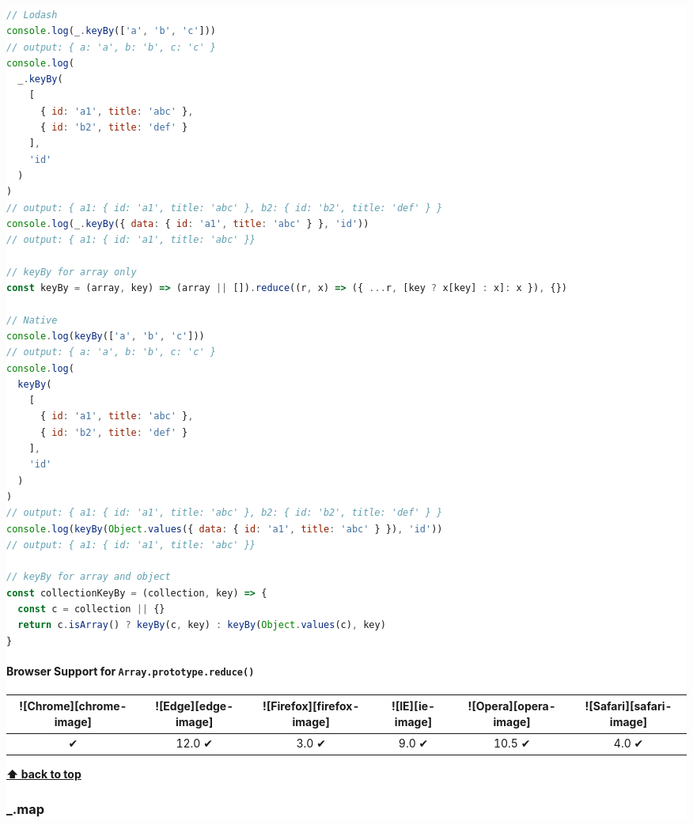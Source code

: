 ```js
// Lodash
console.log(_.keyBy(['a', 'b', 'c']))
// output: { a: 'a', b: 'b', c: 'c' }
console.log(
  _.keyBy(
    [
      { id: 'a1', title: 'abc' },
      { id: 'b2', title: 'def' }
    ],
    'id'
  )
)
// output: { a1: { id: 'a1', title: 'abc' }, b2: { id: 'b2', title: 'def' } }
console.log(_.keyBy({ data: { id: 'a1', title: 'abc' } }, 'id'))
// output: { a1: { id: 'a1', title: 'abc' }}

// keyBy for array only
const keyBy = (array, key) => (array || []).reduce((r, x) => ({ ...r, [key ? x[key] : x]: x }), {})

// Native
console.log(keyBy(['a', 'b', 'c']))
// output: { a: 'a', b: 'b', c: 'c' }
console.log(
  keyBy(
    [
      { id: 'a1', title: 'abc' },
      { id: 'b2', title: 'def' }
    ],
    'id'
  )
)
// output: { a1: { id: 'a1', title: 'abc' }, b2: { id: 'b2', title: 'def' } }
console.log(keyBy(Object.values({ data: { id: 'a1', title: 'abc' } }), 'id'))
// output: { a1: { id: 'a1', title: 'abc' }}

// keyBy for array and object
const collectionKeyBy = (collection, key) => {
  const c = collection || {}
  return c.isArray() ? keyBy(c, key) : keyBy(Object.values(c), key)
}
```

#### Browser Support for `Array.prototype.reduce()`

| ![Chrome][chrome-image] | ![Edge][edge-image] | ![Firefox][firefox-image] | ![IE][ie-image] | ![Opera][opera-image] | ![Safari][safari-image] |
| :---------------------: | :-----------------: | :-----------------------: | :-------------: | :-------------------: | :---------------------: |
|            ✔            |       12.0 ✔        |           3.0 ✔           |      9.0 ✔      |        10.5 ✔         |          4.0 ✔          |

**[⬆ back to top](#quick-links)**

### \_.map
